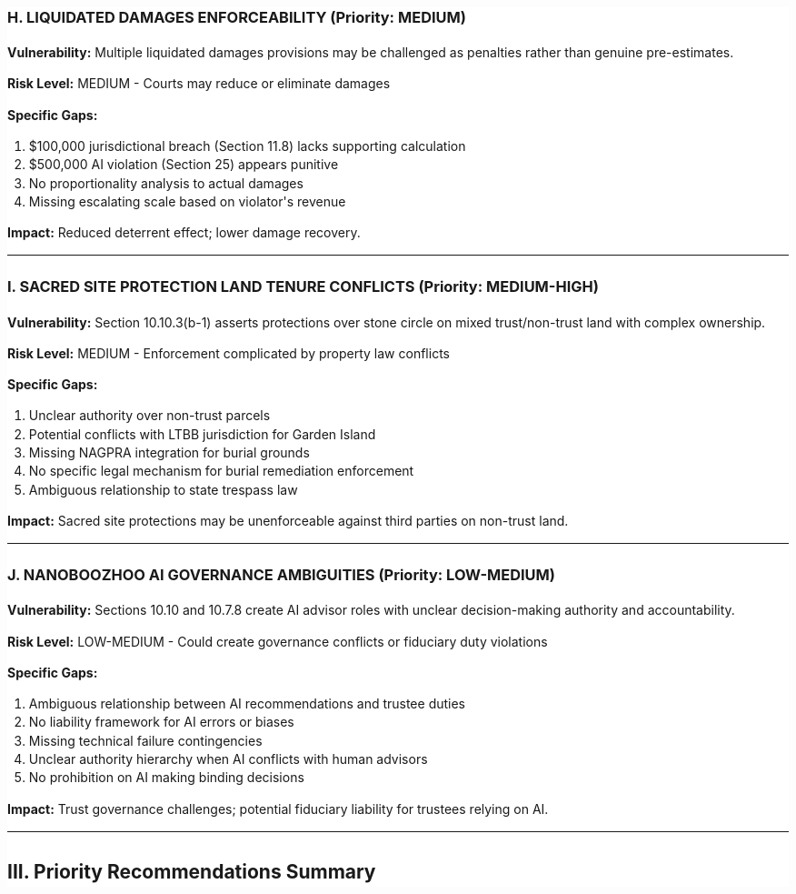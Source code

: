 
### H. LIQUIDATED DAMAGES ENFORCEABILITY (Priority: MEDIUM)

**Vulnerability:** Multiple liquidated damages provisions may be challenged as penalties rather than genuine pre-estimates.

**Risk Level:** MEDIUM - Courts may reduce or eliminate damages

**Specific Gaps:**
1. $100,000 jurisdictional breach (Section 11.8) lacks supporting calculation
2. $500,000 AI violation (Section 25) appears punitive
3. No proportionality analysis to actual damages
4. Missing escalating scale based on violator's revenue

**Impact:** Reduced deterrent effect; lower damage recovery.

---

### I. SACRED SITE PROTECTION LAND TENURE CONFLICTS (Priority: MEDIUM-HIGH)

**Vulnerability:** Section 10.10.3(b-1) asserts protections over stone circle on mixed trust/non-trust land with complex ownership.

**Risk Level:** MEDIUM - Enforcement complicated by property law conflicts

**Specific Gaps:**
1. Unclear authority over non-trust parcels
2. Potential conflicts with LTBB jurisdiction for Garden Island
3. Missing NAGPRA integration for burial grounds
4. No specific legal mechanism for burial remediation enforcement
5. Ambiguous relationship to state trespass law

**Impact:** Sacred site protections may be unenforceable against third parties on non-trust land.

---

### J. NANOBOOZHOO AI GOVERNANCE AMBIGUITIES (Priority: LOW-MEDIUM)

**Vulnerability:** Sections 10.10 and 10.7.8 create AI advisor roles with unclear decision-making authority and accountability.

**Risk Level:** LOW-MEDIUM - Could create governance conflicts or fiduciary duty violations

**Specific Gaps:**
1. Ambiguous relationship between AI recommendations and trustee duties
2. No liability framework for AI errors or biases
3. Missing technical failure contingencies
4. Unclear authority hierarchy when AI conflicts with human advisors
5. No prohibition on AI making binding decisions

**Impact:** Trust governance challenges; potential fiduciary liability for trustees relying on AI.

---

## III. Priority Recommendations Summary
